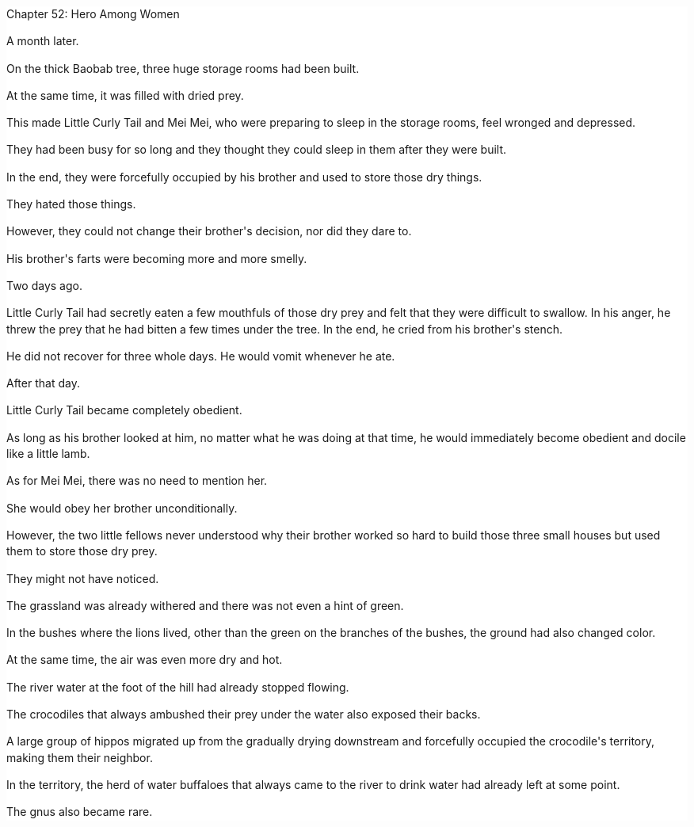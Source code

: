Chapter 52: Hero Among Women

A month later.

On the thick Baobab tree, three huge storage rooms had been built.

At the same time, it was filled with dried prey.

This made Little Curly Tail and Mei Mei, who were preparing to sleep in the storage rooms, feel wronged and depressed.

They had been busy for so long and they thought they could sleep in them after they were built.

In the end, they were forcefully occupied by his brother and used to store those dry things.

They hated those things.

However, they could not change their brother's decision, nor did they dare to.

His brother's farts were becoming more and more smelly.

Two days ago.

Little Curly Tail had secretly eaten a few mouthfuls of those dry prey and felt that they were difficult to swallow. In his anger, he threw the prey that he had bitten a few times under the tree. In the end, he cried from his brother's stench.

He did not recover for three whole days. He would vomit whenever he ate.

After that day.

Little Curly Tail became completely obedient.

As long as his brother looked at him, no matter what he was doing at that time, he would immediately become obedient and docile like a little lamb.

As for Mei Mei, there was no need to mention her.

She would obey her brother unconditionally.

However, the two little fellows never understood why their brother worked so hard to build those three small houses but used them to store those dry prey.

They might not have noticed.

The grassland was already withered and there was not even a hint of green.

In the bushes where the lions lived, other than the green on the branches of the bushes, the ground had also changed color.

At the same time, the air was even more dry and hot.

The river water at the foot of the hill had already stopped flowing.

The crocodiles that always ambushed their prey under the water also exposed their backs.

A large group of hippos migrated up from the gradually drying downstream and forcefully occupied the crocodile's territory, making them their neighbor.

In the territory, the herd of water buffaloes that always came to the river to drink water had already left at some point.

The gnus also became rare.

